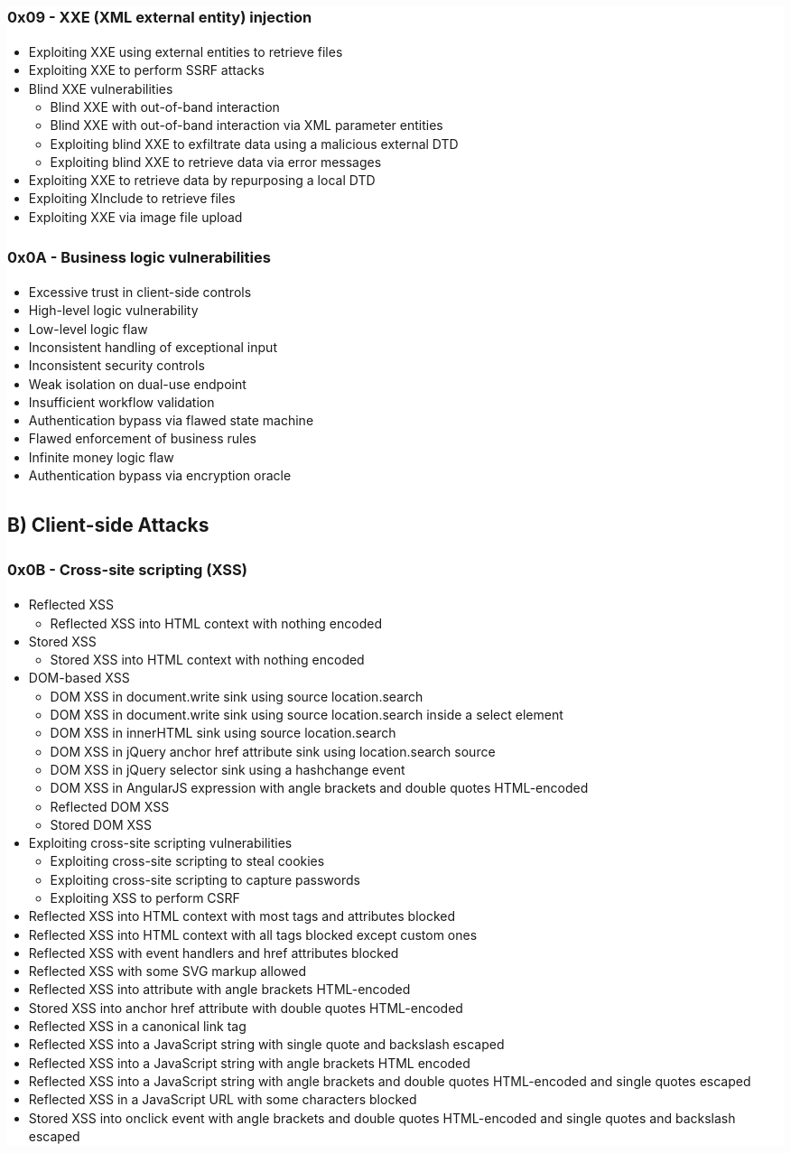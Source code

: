 ### 0x09 - XXE (XML external entity) injection

- Exploiting XXE using external entities to retrieve files
- Exploiting XXE to perform SSRF attacks
- Blind XXE vulnerabilities
  - Blind XXE with out-of-band interaction
  - Blind XXE with out-of-band interaction via XML parameter entities
  - Exploiting blind XXE to exfiltrate data using a malicious external DTD
  - Exploiting blind XXE to retrieve data via error messages
- Exploiting XXE to retrieve data by repurposing a local DTD
- Exploiting XInclude to retrieve files
- Exploiting XXE via image file upload

### 0x0A - Business logic vulnerabilities

- Excessive trust in client-side controls
- High-level logic vulnerability
- Low-level logic flaw
- Inconsistent handling of exceptional input
- Inconsistent security controls
- Weak isolation on dual-use endpoint
- Insufficient workflow validation
- Authentication bypass via flawed state machine
- Flawed enforcement of business rules
- Infinite money logic flaw
- Authentication bypass via encryption oracle

## B) Client-side Attacks

### 0x0B - Cross-site scripting (XSS)

- Reflected XSS
  - Reflected XSS into HTML context with nothing encoded
- Stored XSS
  - Stored XSS into HTML context with nothing encoded
- DOM-based XSS
  - DOM XSS in document.write sink using source location.search
  - DOM XSS in document.write sink using source location.search inside a select element
  - DOM XSS in innerHTML sink using source location.search
  - DOM XSS in jQuery anchor href attribute sink using location.search source
  - DOM XSS in jQuery selector sink using a hashchange event
  - DOM XSS in AngularJS expression with angle brackets and double quotes HTML-encoded
  - Reflected DOM XSS
  - Stored DOM XSS
- Exploiting cross-site scripting vulnerabilities
  - Exploiting cross-site scripting to steal cookies
  - Exploiting cross-site scripting to capture passwords
  - Exploiting XSS to perform CSRF
- Reflected XSS into HTML context with most tags and attributes blocked
- Reflected XSS into HTML context with all tags blocked except custom ones
- Reflected XSS with event handlers and href attributes blocked
- Reflected XSS with some SVG markup allowed
- Reflected XSS into attribute with angle brackets HTML-encoded
- Stored XSS into anchor href attribute with double quotes HTML-encoded
- Reflected XSS in a canonical link tag
- Reflected XSS into a JavaScript string with single quote and backslash escaped
- Reflected XSS into a JavaScript string with angle brackets HTML encoded
- Reflected XSS into a JavaScript string with angle brackets and double quotes HTML-encoded and single quotes escaped
- Reflected XSS in a JavaScript URL with some characters blocked
- Stored XSS into onclick event with angle brackets and double quotes HTML-encoded and single quotes and backslash escaped